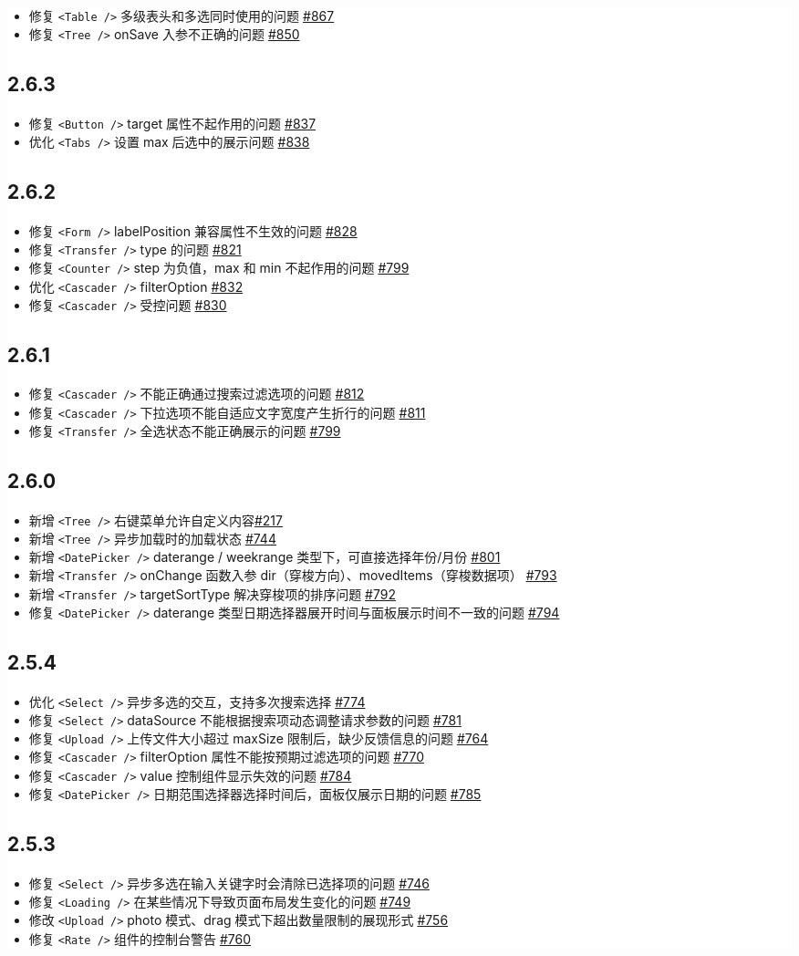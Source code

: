 - 修复 `<Table />` 多级表头和多选同时使用的问题 [#867](https://github.com/XiaoMi/hiui/issues/867)
- 修复 `<Tree />` onSave 入参不正确的问题 [#850](https://github.com/XiaoMi/hiui/issues/850)

## 2.6.3

- 修复 `<Button />` target 属性不起作用的问题 [#837](https://github.com/XiaoMi/hiui/issues/837)
- 优化 `<Tabs />` 设置 max 后选中的展示问题 [#838](https://github.com/XiaoMi/hiui/issues/838)

## 2.6.2

- 修复 `<Form />` labelPosition 兼容属性不生效的问题 [#828](https://github.com/XiaoMi/hiui/issues/828)
- 修复 `<Transfer />` type 的问题 [#821](https://github.com/XiaoMi/hiui/issues/821)
- 修复 `<Counter />` step 为负值，max 和 min 不起作用的问题 [#799](https://github.com/XiaoMi/hiui/issues/799)
- 优化 `<Cascader />` filterOption [#832](https://github.com/XiaoMi/hiui/issues/832)
- 修复 `<Cascader />` 受控问题 [#830](https://github.com/XiaoMi/hiui/issues/830)

## 2.6.1

- 修复 `<Cascader />` 不能正确通过搜索过滤选项的问题 [#812](https://github.com/XiaoMi/hiui/issues/812)
- 修复 `<Cascader />` 下拉选项不能自适应文字宽度产生折行的问题 [#811](https://github.com/XiaoMi/hiui/issues/811)
- 修复 `<Transfer />` 全选状态不能正确展示的问题 [#799](https://github.com/XiaoMi/hiui/issues/799)

## 2.6.0

- 新增 `<Tree />` 右键菜单允许自定义内容[#217](https://github.com/XiaoMi/hiui/issues/217)
- 新增 `<Tree />` 异步加载时的加载状态 [#744](https://github.com/XiaoMi/hiui/issues/744)
- 新增 `<DatePicker />` daterange / weekrange 类型下，可直接选择年份/月份 [#801](https://github.com/XiaoMi/hiui/issues/801)
- 新增 `<Transfer />` onChange 函数入参 dir（穿梭方向）、movedItems（穿梭数据项） [#793](https://github.com/XiaoMi/hiui/issues/793)
- 新增 `<Transfer />` targetSortType 解决穿梭项的排序问题 [#792](https://github.com/XiaoMi/hiui/issues/792)
- 修复 `<DatePicker />` daterange 类型日期选择器展开时间与面板展示时间不一致的问题 [#794](https://github.com/XiaoMi/hiui/issues/794)

## 2.5.4

- 优化 `<Select />` 异步多选的交互，支持多次搜索选择 [#774](https://github.com/XiaoMi/hiui/issues/774)
- 修复 `<Select />` dataSource 不能根据搜索项动态调整请求参数的问题 [#781](https://github.com/XiaoMi/hiui/issues/781)
- 修复 `<Upload />` 上传文件大小超过 maxSize 限制后，缺少反馈信息的问题 [#764](https://github.com/XiaoMi/hiui/issues/764)
- 修复 `<Cascader />` filterOption 属性不能按预期过滤选项的问题 [#770](https://github.com/XiaoMi/hiui/issues/770)
- 修复 `<Cascader />` value 控制组件显示失效的问题 [#784](https://github.com/XiaoMi/hiui/issues/784)
- 修复 `<DatePicker />` 日期范围选择器选择时间后，面板仅展示日期的问题 [#785](https://github.com/XiaoMi/hiui/issues/785)

## 2.5.3

- 修复 `<Select />` 异步多选在输入关键字时会清除已选择项的问题 [#746](https://github.com/XiaoMi/hiui/issues/746)
- 修复 `<Loading />` 在某些情况下导致页面布局发生变化的问题 [#749](https://github.com/XiaoMi/hiui/issues/749)
- 修改 `<Upload />` photo 模式、drag 模式下超出数量限制的展现形式 [#756](https://github.com/XiaoMi/hiui/issues/756)
- 修复 `<Rate />` 组件的控制台警告 [#760](https://github.com/XiaoMi/hiui/issues/760)
